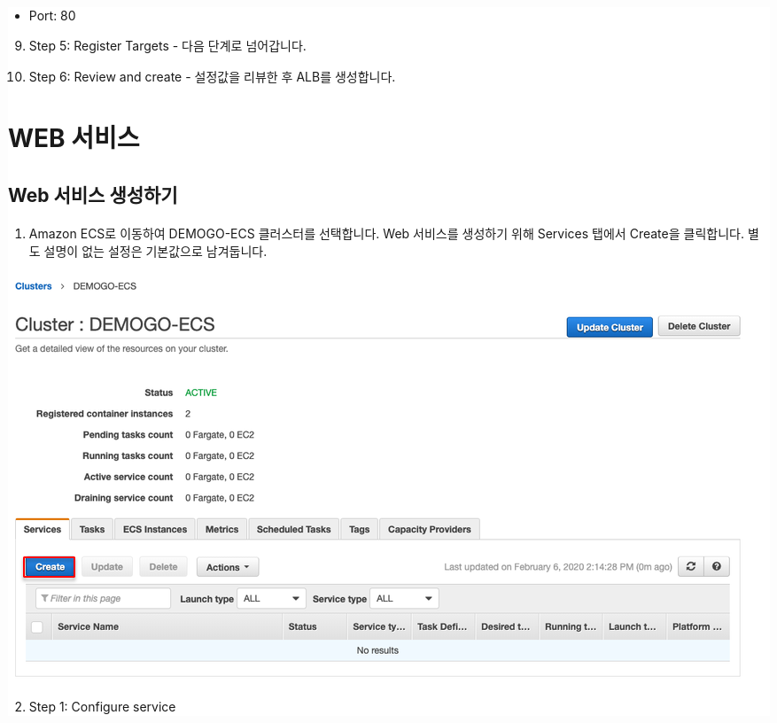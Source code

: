 - Port: 80

9. Step 5: Register Targets - 다음 단계로 넘어갑니다.

10. Step 6: Review and create - 설정값을 리뷰한 후 ALB를 생성합니다.

# WEB 서비스

## Web 서비스 생성하기

1. Amazon ECS로 이동하여 DEMOGO-ECS 클러스터를 선택합니다. Web 서비스를 생성하기 위해 Services 탭에서 Create을 클릭합니다. 별도 설명이 없는 설정은 기본값으로 남겨둡니다.

![](./images/create_service.png)

2. Step 1: Configure service
